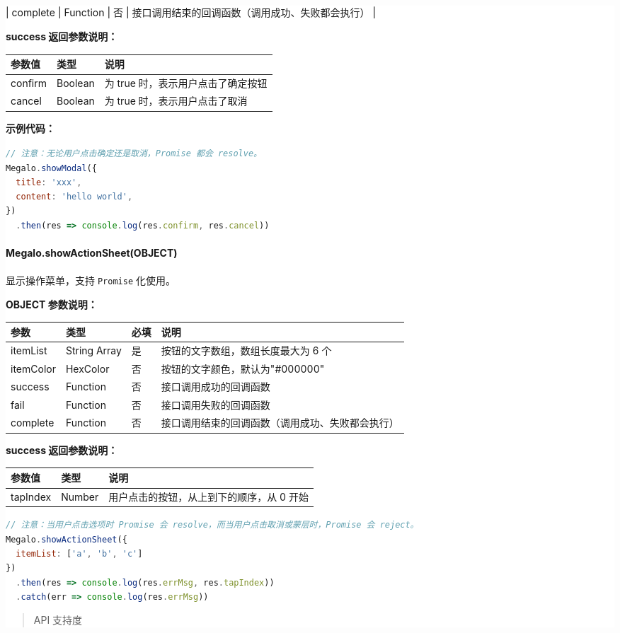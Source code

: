 | complete | Function | 否 | 接口调用结束的回调函数（调用成功、失败都会执行） |

**success 返回参数说明：**

| 参数值 | 类型 | 说明 |
| :-- | :-- | :-- |
| confirm | Boolean | 为 true 时，表示用户点击了确定按钮 |
| cancel | Boolean | 为 true 时，表示用户点击了取消 |

**示例代码：**

```js
// 注意：无论用户点击确定还是取消，Promise 都会 resolve。
Megalo.showModal({
  title: 'xxx',
  content: 'hello world',
})
  .then(res => console.log(res.confirm, res.cancel))
```

#### Megalo.showActionSheet(OBJECT)

显示操作菜单，支持 `Promise` 化使用。

​**OBJECT 参数说明：**

| 参数 | 类型 | 必填 | 说明 |
| :-- | :-- | :-- | :-- |
| itemList | String Array | 是 | 按钮的文字数组，数组长度最大为 6 个 |
| itemColor | HexColor | 否 | 按钮的文字颜色，默认为"#000000" |
| success | Function | 否 | 接口调用成功的回调函数 |
| fail | Function | 否 | 接口调用失败的回调函数 |
| complete | Function | 否 | 接口调用结束的回调函数（调用成功、失败都会执行） |

**success 返回参数说明：**

| 参数值 | 类型 | 说明 |
| :-- | :-- | :-- |
| tapIndex | Number | 用户点击的按钮，从上到下的顺序，从 0 开始 |

```js
// 注意：当用户点击选项时 Promise 会 resolve，而当用户点击取消或蒙层时，Promise 会 reject。
Megalo.showActionSheet({
  itemList: ['a', 'b', 'c']
})
  .then(res => console.log(res.errMsg, res.tapIndex))
  .catch(err => console.log(res.errMsg))
```

> API 支持度
